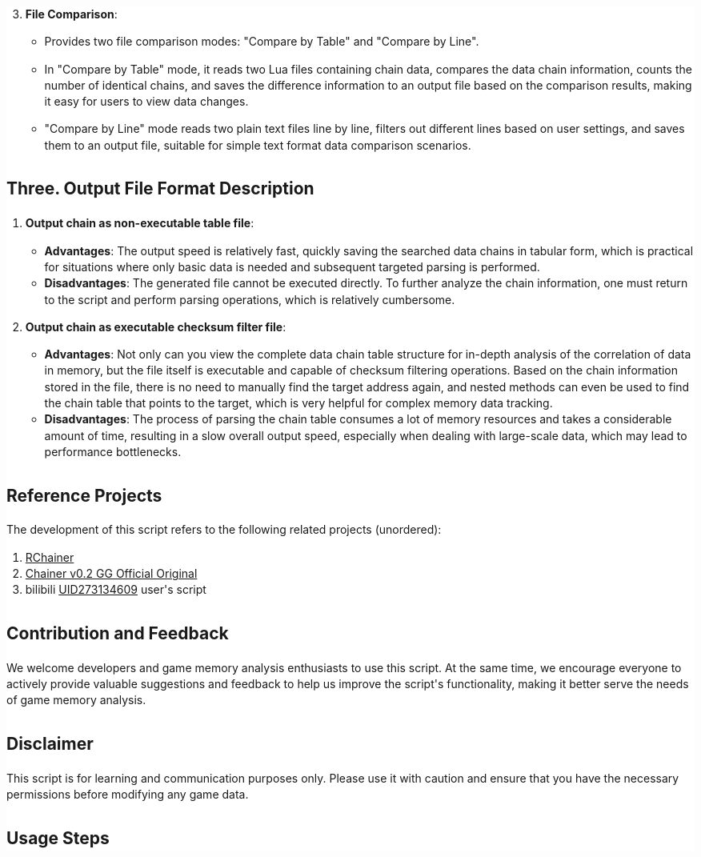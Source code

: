 3. **File Comparison**:
    - Provides two file comparison modes: "Compare by Table" and "Compare by Line".
  
    - In "Compare by Table" mode, it reads two Lua files containing chain data, compares the data chain information, counts the number of identical chains, and saves the difference information to an output file based on the comparison results, making it easy for users to view data changes.

    - "Compare by Line" mode reads two plain text files line by line, filters out different lines based on user settings, and saves them to an output file, suitable for simple text format data comparison scenarios.

## Three. Output File Format Description

1. **Output chain as non-executable table file**:
    - **Advantages**: The output speed is relatively fast, quickly saving the searched data chains in tabular form, which is practical for situations where only basic data is needed and subsequent targeted parsing is performed.
    - **Disadvantages**: The generated file cannot be executed directly. To further analyze the chain information, one must return to the script and perform parsing operations, which is relatively cumbersome.

2. **Output chain as executable checksum filter file**:
    - **Advantages**: Not only can you view the complete data chain table structure for in-depth analysis of the correlation of data in memory, but the file itself is executable and capable of checksum filtering operations. Based on the chain information stored in the file, there is no need to manually find the target address again, and nested methods can even be used to find the chain table that points to the target, which is very helpful for complex memory data tracking.
    - **Disadvantages**: The process of parsing the chain table consumes a lot of memory resources and takes a considerable amount of time, resulting in a slow overall output speed, especially when dealing with large-scale data, which may lead to performance bottlenecks.

## Reference Projects

The development of this script refers to the following related projects (unordered):

1. [RChainer](https://github.com/ht0Ruial/RChainer/)
2. [Chainer v0.2 GG Official Original](https://gameguardian.net/forum/files/file/1409-chainer/)
3. bilibili [UID273134609](https://space.bilibili.com/273134609/) user's script

## Contribution and Feedback

We welcome developers and game memory analysis enthusiasts to use this script. At the same time, we encourage everyone to actively provide valuable suggestions and feedback to help us improve the script's functionality, making it better serve the needs of game memory analysis.

## Disclaimer

This script is for learning and communication purposes only. Please use it with caution and ensure that you have the necessary permissions before modifying any game data.

## Usage Steps
